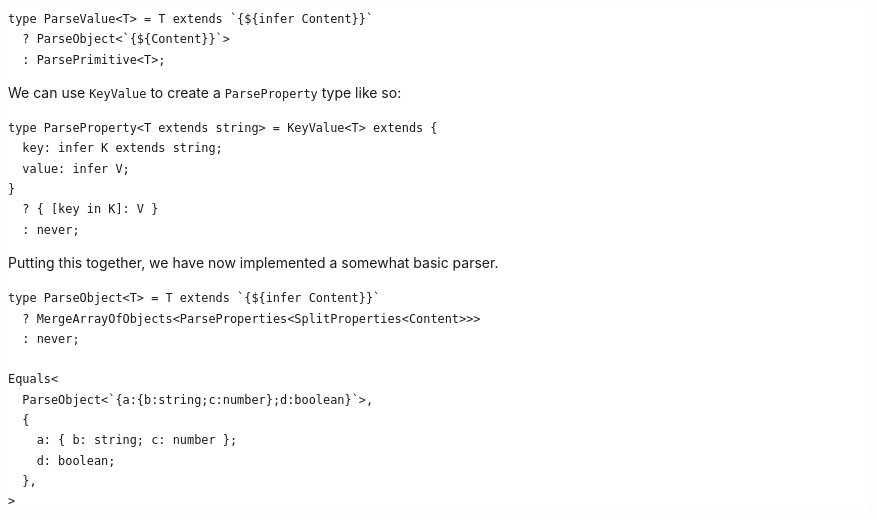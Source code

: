 ```tsx
type ParseValue<T> = T extends `{${infer Content}}`
  ? ParseObject<`{${Content}}`>
  : ParsePrimitive<T>;
```

We can use `KeyValue` to create a `ParseProperty` type like so:

```tsx
type ParseProperty<T extends string> = KeyValue<T> extends {
  key: infer K extends string;
  value: infer V;
}
  ? { [key in K]: V }
  : never;
```

Putting this together, we have now implemented a somewhat basic parser.

```tsx
type ParseObject<T> = T extends `{${infer Content}}`
  ? MergeArrayOfObjects<ParseProperties<SplitProperties<Content>>>
  : never;

Equals<
  ParseObject<`{a:{b:string;c:number};d:boolean}`>,
  {
    a: { b: string; c: number };
    d: boolean;
  },
>
```



  [K in keyof T]: ParseProperty<T[K]>;